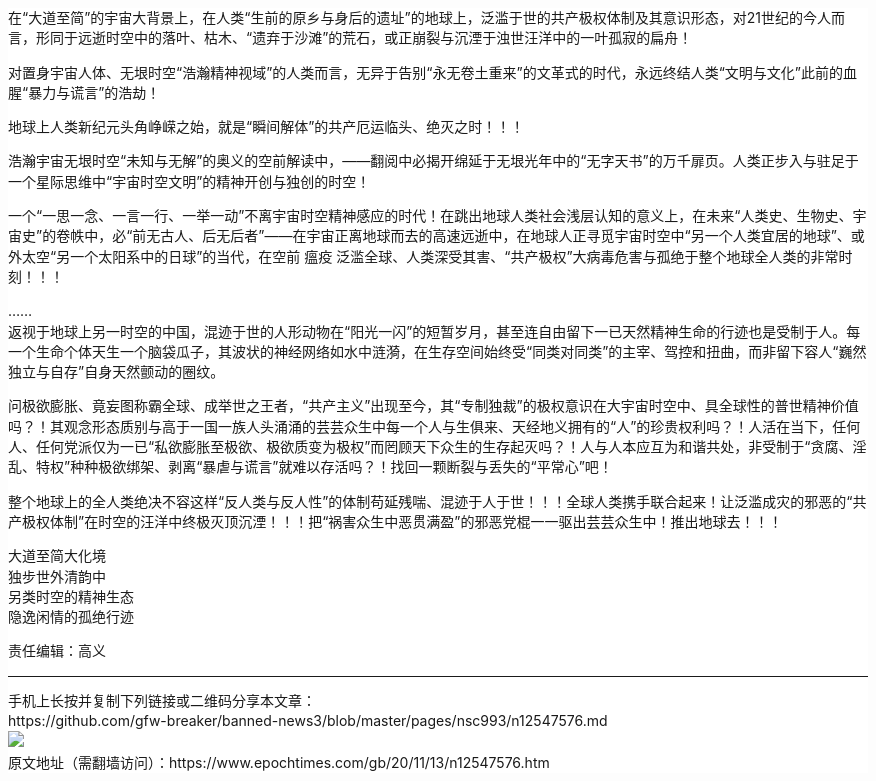  在“大道至简”的宇宙大背景上，在人类“生前的原乡与身后的遗址”的地球上，泛滥于世的共产极权体制及其意识形态，对21世纪的今人而言，形同于远逝时空中的落叶、枯木、“遗弃于沙滩”的荒石，或正崩裂与沉湮于浊世汪洋中的一叶孤寂的扁舟！
</p>
<p>
 对置身宇宙人体、无垠时空“浩瀚精神视域”的人类而言，无异于告别“永无卷土重来”的文革式的时代，永远终结人类“文明与文化”此前的血腥“暴力与谎言”的浩劫！
</p>
<p>
 地球上人类新纪元头角峥嵘之始，就是“瞬间解体”的共产厄运临头、绝灭之时！！！
</p>
<p>
 浩瀚宇宙无垠时空“未知与无解”的奥义的空前解读中，——翻阅中必揭开绵延于无垠光年中的“无字天书”的万千扉页。人类正步入与驻足于一个星际思维中“宇宙时空文明”的精神开创与独创的时空！
</p>
<p>
 一个“一思一念、一言一行、一举一动”不离宇宙时空精神感应的时代！在跳出地球人类社会浅层认知的意义上，在未来“人类史、生物史、宇宙史”的卷帙中，必“前无古人、后无后者”——在宇宙正离地球而去的高速远逝中，在地球人正寻觅宇宙时空中“另一个人类宜居的地球”、或外太空“另一个太阳系中的日球”的当代，在空前
 <ok href="https://www.epochtimes.com/gb/tag/%E7%98%9F%E7%96%AB.html">
  瘟疫
 </ok>
 泛滥全球、人类深受其害、“共产极权”大病毒危害与孤绝于整个地球全人类的非常时刻！！！
</p>
<p>
 ……
 <br/>
 返视于地球上另一时空的中国，混迹于世的人形动物在“阳光一闪”的短暂岁月，甚至连自由留下一已天然精神生命的行迹也是受制于人。每一个生命个体天生一个脑袋瓜子，其波状的神经网络如水中涟漪，在生存空间始终受“同类对同类”的主宰、驾控和扭曲，而非留下容人“巍然独立与自存”自身天然颤动的圈纹。
</p>
<p>
 问极欲膨胀、竟妄图称霸全球、成举世之王者，“共产主义”出现至今，其“专制独裁”的极权意识在大宇宙时空中、具全球性的普世精神价值吗？！其观念形态质别与高于一国一族人头涌涌的芸芸众生中每一个人与生俱来、天经地义拥有的“人”的珍贵权利吗？！人活在当下，任何人、任何党派仅为一已“私欲膨胀至极欲、极欲质变为极权”而罔顾天下众生的生存起灭吗？！人与人本应互为和谐共处，非受制于“贪腐、淫乱、特权”种种极欲绑架、剥离“暴虐与谎言”就难以存活吗？！找回一颗断裂与丢失的“平常心”吧！
</p>
<p>
 整个地球上的全人类绝决不容这样“反人类与反人性”的体制苟延残喘、混迹于人于世！！！全球人类携手联合起来！让泛滥成灾的邪恶的“共产极权体制”在时空的汪洋中终极灭顶沉湮！！！把“祸害众生中恶贯满盈”的邪恶党棍一一驱出芸芸众生中！推出地球去！！！
</p>
<p>
 大道至简大化境
 <br/>
 独步世外清韵中
 <br/>
 另类时空的精神生态
 <br/>
 隐逸闲情的孤绝行迹
</p>
<p>
 责任编辑：高义
</p>
</div>
<hr/>
手机上长按并复制下列链接或二维码分享本文章：<br/>
https://github.com/gfw-breaker/banned-news3/blob/master/pages/nsc993/n12547576.md <br/>
<a href='https://github.com/gfw-breaker/banned-news3/blob/master/pages/nsc993/n12547576.md'><img src='https://github.com/gfw-breaker/banned-news3/blob/master/pages/nsc993/n12547576.md.png'/></a> <br/>
原文地址（需翻墙访问）：https://www.epochtimes.com/gb/20/11/13/n12547576.htm
